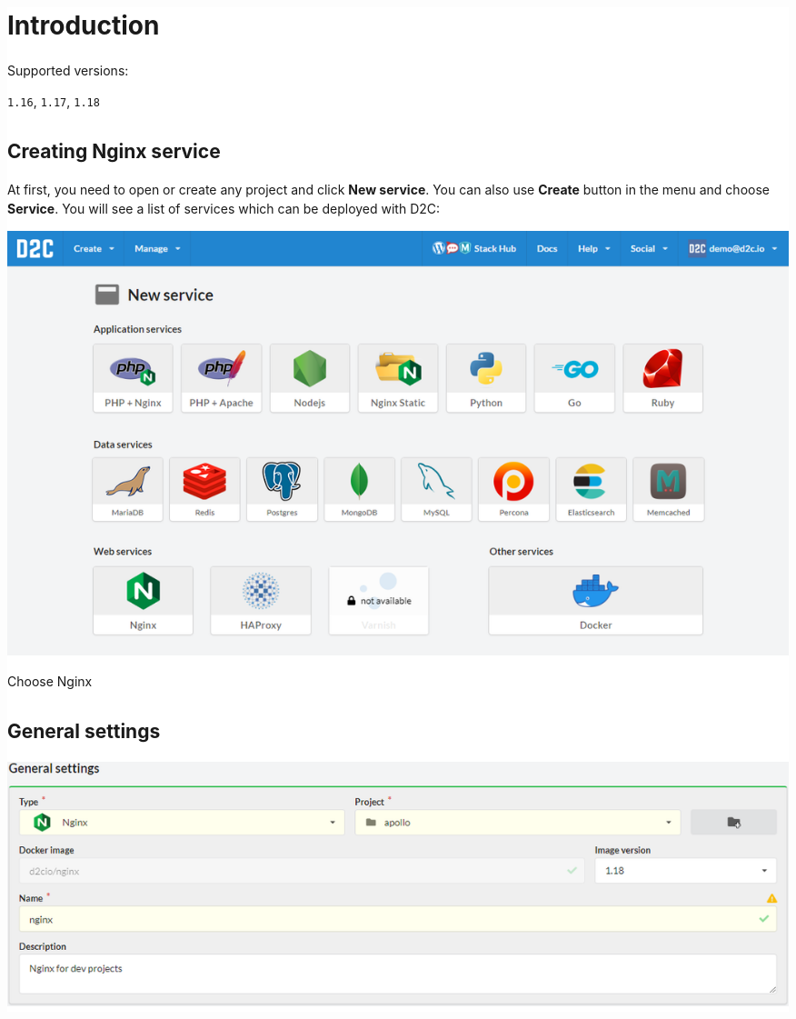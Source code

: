 # Introduction

Supported versions:

`1.16`, `1.17`, `1.18`

## Creating Nginx service

At first, you need to open or create any project and click **New service**. You can also use **Create** button in the menu and choose **Service**. You will see a list of services which can be deployed with D2C:

![Create service](../../img/new_interface/create_service.png)

Choose Nginx

## General settings

![Create nginx service - general settings](../../img/new_interface/creating_service_nginx_general_settings.png)
